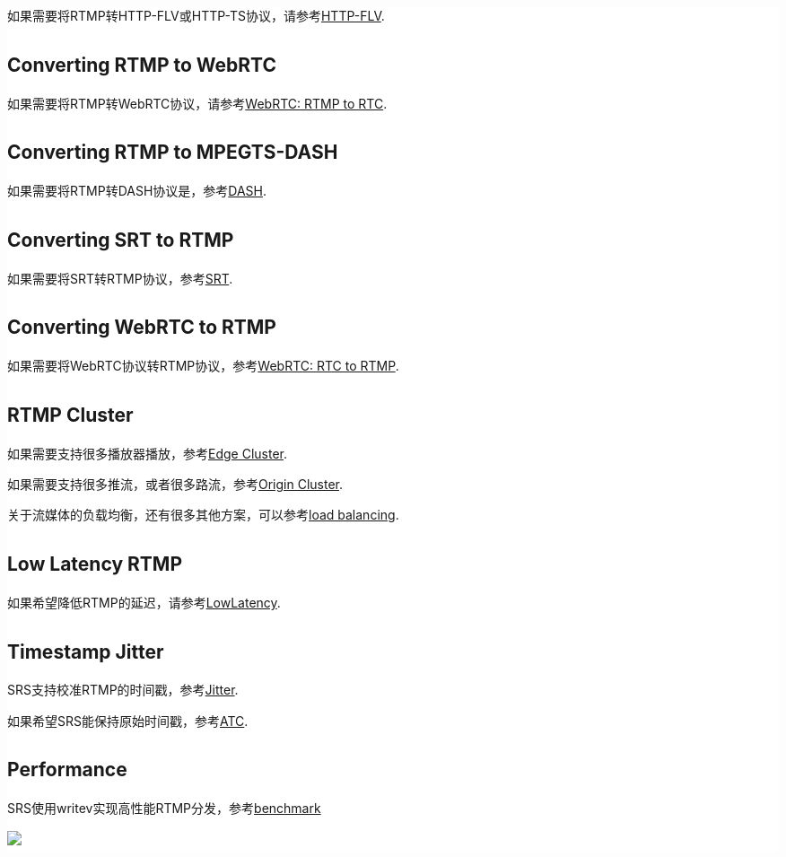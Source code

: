如果需要将RTMP转HTTP-FLV或HTTP-TS协议，请参考[HTTP-FLV](./flv.md).

## Converting RTMP to WebRTC

如果需要将RTMP转WebRTC协议，请参考[WebRTC: RTMP to RTC](./webrtc.md#rtmp-to-rtc).

## Converting RTMP to MPEGTS-DASH

如果需要将RTMP转DASH协议是，参考[DASH](./sample-dash.md).

## Converting SRT to RTMP

如果需要将SRT转RTMP协议，参考[SRT](./srt.md).

## Converting WebRTC to RTMP

如果需要将WebRTC协议转RTMP协议，参考[WebRTC: RTC to RTMP](./webrtc.md#rtc-to-rtmp).

## RTMP Cluster

如果需要支持很多播放器播放，参考[Edge Cluster](./edge.md).

如果需要支持很多推流，或者很多路流，参考[Origin Cluster](./origin-cluster.md).

关于流媒体的负载均衡，还有很多其他方案，可以参考[load balancing](../../../blog/load-balancing-streaming-servers).

## Low Latency RTMP

如果希望降低RTMP的延迟，请参考[LowLatency](./low-latency.md).

## Timestamp Jitter

SRS支持校准RTMP的时间戳，参考[Jitter](./time-jitter.md).

如果希望SRS能保持原始时间戳，参考[ATC](./rtmp-atc.md).

## Performance

SRS使用writev实现高性能RTMP分发，参考[benchmark](./performance.md##performance-banchmark)

![](https://ossrs.net/gif/v1/sls.gif?site=ossrs.net&path=/lts/doc/zh/v7/rtmp)
